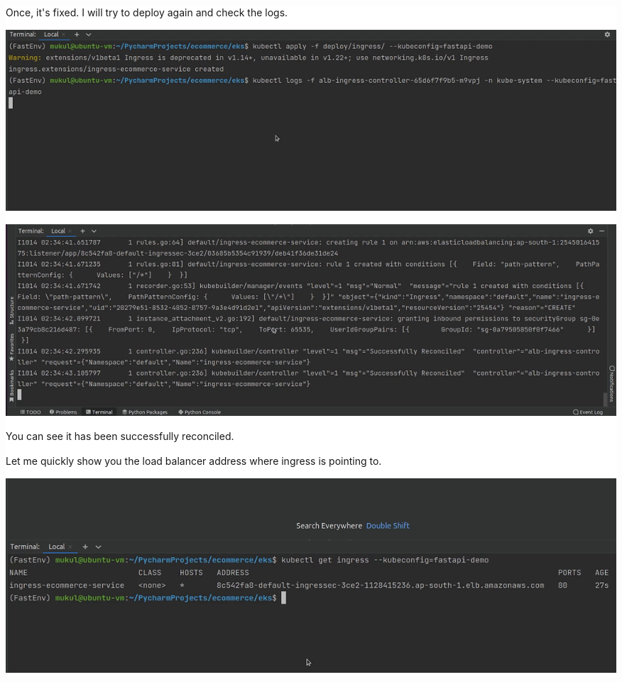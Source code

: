 Once, it's fixed. I will try to deploy again and check the logs.

![step116](./steps/step116.png)

![step117](./steps/step117.png)

You can see it has been successfully reconciled.


Let me quickly show you the load balancer address where ingress is pointing to.

![step118](./steps/step118.png)
